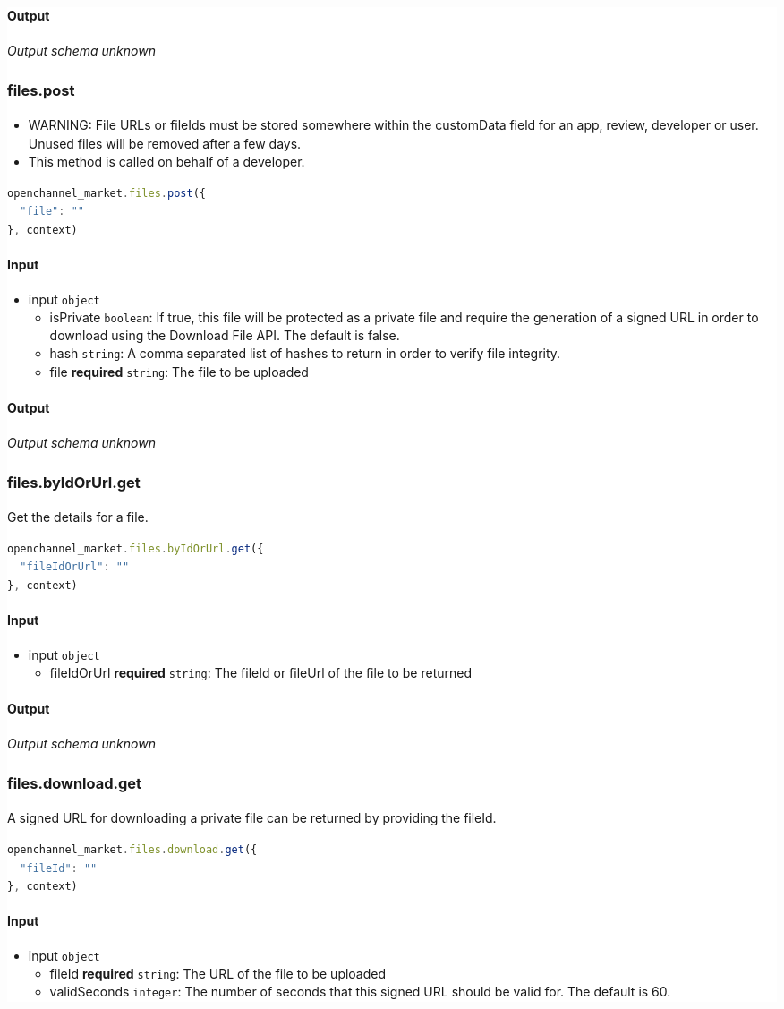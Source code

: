 #### Output
*Output schema unknown*

### files.post
- WARNING: File URLs or fileIds must be stored somewhere within the customData field for an app, review, developer or user. Unused files will be removed after a few days. 
- This method is called on behalf of a developer.



```js
openchannel_market.files.post({
  "file": ""
}, context)
```

#### Input
* input `object`
  * isPrivate `boolean`: If true, this file will be protected as a private file and require the generation of a signed URL in order to download using the Download File API. The default is false.
  * hash `string`: A comma separated list of hashes to return in order to verify file integrity.
  * file **required** `string`: The file to be uploaded

#### Output
*Output schema unknown*

### files.byIdOrUrl.get
Get the details for a file.


```js
openchannel_market.files.byIdOrUrl.get({
  "fileIdOrUrl": ""
}, context)
```

#### Input
* input `object`
  * fileIdOrUrl **required** `string`: The fileId or fileUrl of the file to be returned

#### Output
*Output schema unknown*

### files.download.get
A signed URL for downloading a private file can be returned by providing the fileId.


```js
openchannel_market.files.download.get({
  "fileId": ""
}, context)
```

#### Input
* input `object`
  * fileId **required** `string`: The URL of the file to be uploaded
  * validSeconds `integer`: The number of seconds that this signed URL should be valid for. The default is 60.
